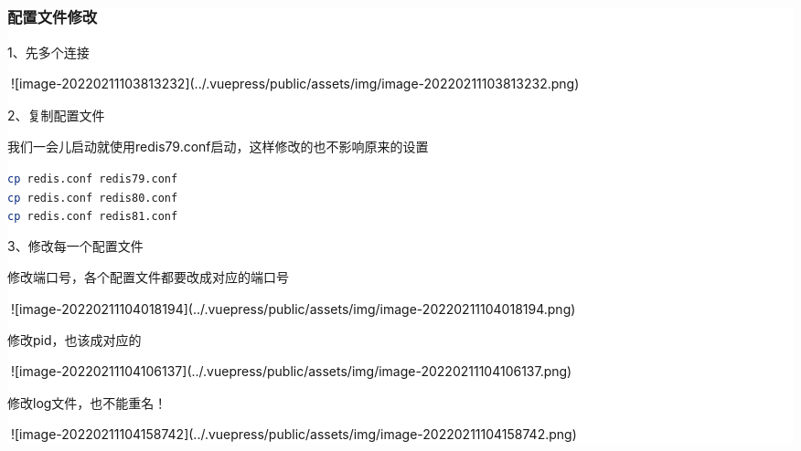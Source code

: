 ### 配置文件修改

1、先多个连接

<img :src="$withBase('/assets/img/image-20210909103754889.png')">
![image-20220211103813232](../.vuepress/public/assets/img/image-20220211103813232.png)

2、复制配置文件

我们一会儿启动就使用redis79.conf启动，这样修改的也不影响原来的设置

```bash
cp redis.conf redis79.conf
cp redis.conf redis80.conf
cp redis.conf redis81.conf
```

3、修改每一个配置文件

修改端口号，各个配置文件都要改成对应的端口号

<img :src="$withBase('/assets/img/image-20210909103754889.png')">
![image-20220211104018194](../.vuepress/public/assets/img/image-20220211104018194.png)

修改pid，也该成对应的

<img :src="$withBase('/assets/img/image-20210909103754889.png')">
![image-20220211104106137](../.vuepress/public/assets/img/image-20220211104106137.png)

修改log文件，也不能重名！

<img :src="$withBase('/assets/img/image-20210909103754889.png')">
![image-20220211104158742](../.vuepress/public/assets/img/image-20220211104158742.png)
